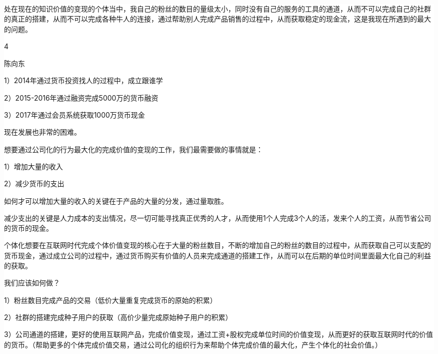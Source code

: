处在现在的知识价值的变现的个体当中，我自己的粉丝的数目的量级太小，同时没有自己的服务的工具的通道，从而不可以完成自己的社群的真正的搭建，从而不可以完成各种牛人的连接，通过帮助别人完成产品销售的过程中，从而获取稳定的现金流，这是我现在所遇到的最大的问题。

4

陈向东

1）2014年通过货币投资找人的过程中，成立跟谁学

2）2015-2016年通过融资完成5000万的货币融资

3）2017年通过会员系统获取1000万货币现金

现在发展也非常的困难。

想要通过公司化的行为最大化的完成价值的变现的工作，我们最需要做的事情就是：

1）增加大量的收入

2）减少货币的支出

如何才可以增加大量的收入的关键在于产品的大量的分发，通过量取胜。

减少支出的关键是人力成本的支出情况，尽一切可能寻找真正优秀的人才，从而使用1个人完成3个人的活，发来个人的工资，从而节省公司的货币的现金。

个体化想要在互联网时代完成个体价值变现的核心在于大量的粉丝数目，不断的增加自己的粉丝的数目的过程中，从而获取自己可以支配的货币现金，通过成立公司的过程中，通过货币购买有价值的人员来完成通道的搭建工作，从而可以在后期的单位时间里面最大化自己的利益的获取。

我们应该如何做？

1）粉丝数目完成产品的交易（低价大量重复完成货币的原始的积累）

2）社群的搭建完成种子用户的获取（高价少量完成原始种子用户的积累）

3）公司通道的搭建，更好的使用互联网产品，完成价值变现，通过工资+股权完成单位时间的价值变现，从而更好的获取互联网时代的价值的货币。（帮助更多的个体完成价值交易，通过公司化的组织行为来帮助个体完成价值的最大化，产生个体化的社会价值。）
